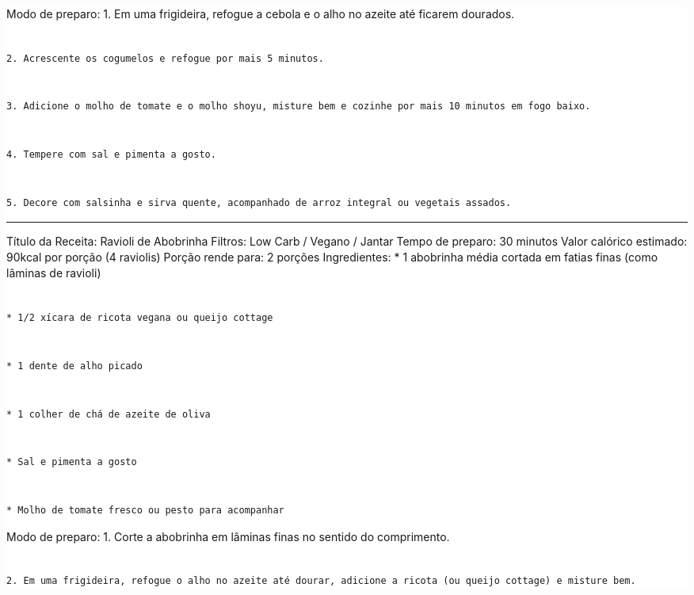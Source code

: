 Modo de preparo:
                                                                                                                                                                                                                                                                                                                                                         1. Em uma frigideira, refogue a cebola e o alho no azeite até ficarem dourados.

                                                                                                                                                                                                                                                                                                                                                         2. Acrescente os cogumelos e refogue por mais 5 minutos.

                                                                                                                                                                                                                                                                                                                                                         3. Adicione o molho de tomate e o molho shoyu, misture bem e cozinhe por mais 10 minutos em fogo baixo.

                                                                                                                                                                                                                                                                                                                                                         4. Tempere com sal e pimenta a gosto.

                                                                                                                                                                                                                                                                                                                                                         5. Decore com salsinha e sirva quente, acompanhado de arroz integral ou vegetais assados.

________________


Título da Receita: Ravioli de Abobrinha
Filtros: Low Carb / Vegano / Jantar
Tempo de preparo: 30 minutos
Valor calórico estimado: 90kcal por porção (4 raviolis)
Porção rende para: 2 porções
Ingredientes:
                                                                                                                                                                                                                                                                                                                                                            * 1 abobrinha média cortada em fatias finas (como lâminas de ravioli)

                                                                                                                                                                                                                                                                                                                                                            * 1/2 xícara de ricota vegana ou queijo cottage

                                                                                                                                                                                                                                                                                                                                                            * 1 dente de alho picado

                                                                                                                                                                                                                                                                                                                                                            * 1 colher de chá de azeite de oliva

                                                                                                                                                                                                                                                                                                                                                            * Sal e pimenta a gosto

                                                                                                                                                                                                                                                                                                                                                            * Molho de tomate fresco ou pesto para acompanhar

Modo de preparo:
                                                                                                                                                                                                                                                                                                                                                               1. Corte a abobrinha em lâminas finas no sentido do comprimento.

                                                                                                                                                                                                                                                                                                                                                               2. Em uma frigideira, refogue o alho no azeite até dourar, adicione a ricota (ou queijo cottage) e misture bem.
